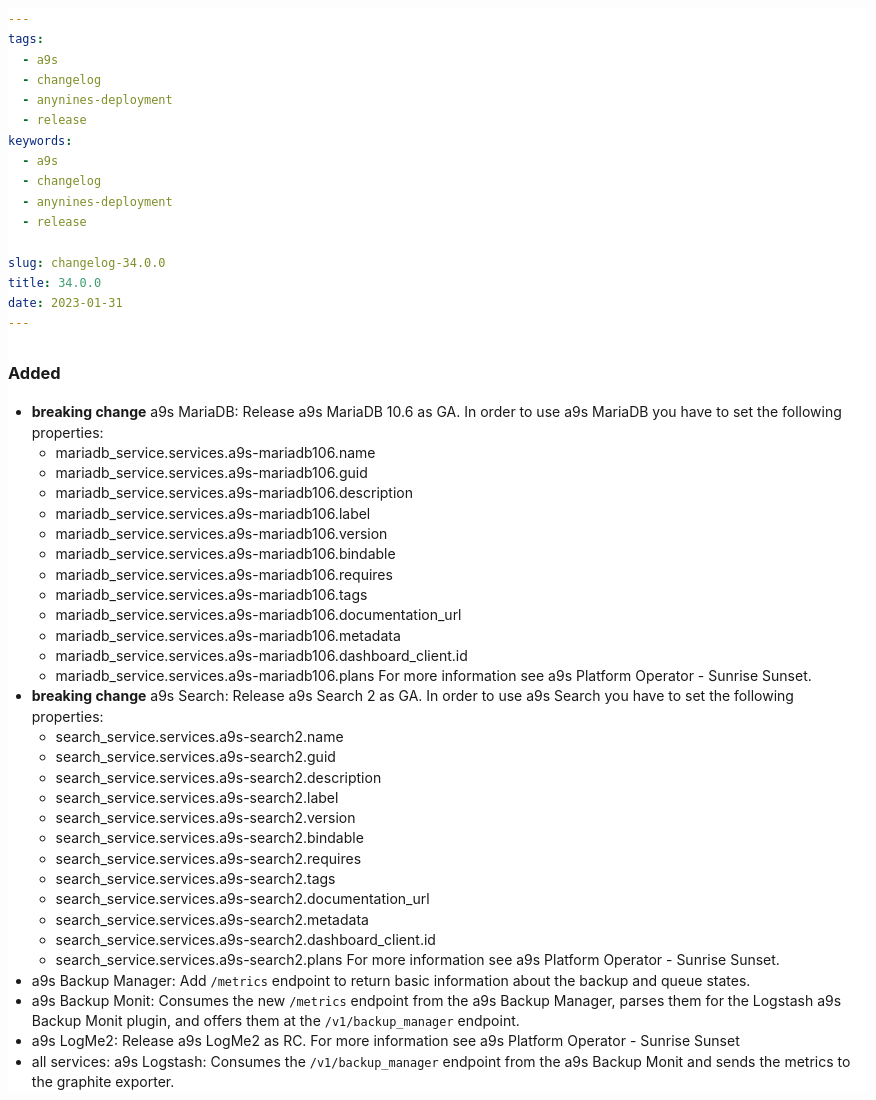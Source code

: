```yaml
---
tags:
  - a9s
  - changelog
  - anynines-deployment
  - release
keywords:
  - a9s
  - changelog
  - anynines-deployment
  - release

slug: changelog-34.0.0
title: 34.0.0
date: 2023-01-31
---
```


## 

### Added

- **breaking change** a9s MariaDB: Release a9s MariaDB 10.6 as GA. In order to
  use a9s MariaDB you have to set the following properties:
  * mariadb_service.services.a9s-mariadb106.name
  * mariadb_service.services.a9s-mariadb106.guid
  * mariadb_service.services.a9s-mariadb106.description
  * mariadb_service.services.a9s-mariadb106.label
  * mariadb_service.services.a9s-mariadb106.version
  * mariadb_service.services.a9s-mariadb106.bindable
  * mariadb_service.services.a9s-mariadb106.requires
  * mariadb_service.services.a9s-mariadb106.tags
  * mariadb_service.services.a9s-mariadb106.documentation_url
  * mariadb_service.services.a9s-mariadb106.metadata
  * mariadb_service.services.a9s-mariadb106.dashboard_client.id
  * mariadb_service.services.a9s-mariadb106.plans
  For more information see
  a9s Platform Operator - Sunrise Sunset.
- **breaking change** a9s Search: Release a9s Search 2 as GA. In order to use
  a9s Search you have to set the following properties:
  * search_service.services.a9s-search2.name
  * search_service.services.a9s-search2.guid
  * search_service.services.a9s-search2.description
  * search_service.services.a9s-search2.label
  * search_service.services.a9s-search2.version
  * search_service.services.a9s-search2.bindable
  * search_service.services.a9s-search2.requires
  * search_service.services.a9s-search2.tags
  * search_service.services.a9s-search2.documentation_url
  * search_service.services.a9s-search2.metadata
  * search_service.services.a9s-search2.dashboard_client.id
  * search_service.services.a9s-search2.plans
  For more information see
  a9s Platform Operator - Sunrise Sunset.
- a9s Backup Manager: Add `/metrics` endpoint to return basic information about
  the backup and queue states.
- a9s Backup Monit: Consumes the new `/metrics` endpoint from the a9s Backup Manager,
  parses them for the Logstash a9s Backup Monit plugin, and offers them at the
  `/v1/backup_manager` endpoint.
- a9s LogMe2: Release a9s LogMe2 as RC. For more information see
  a9s Platform Operator - Sunrise Sunset
- all services: a9s Logstash: Consumes the `/v1/backup_manager` endpoint from the
  a9s Backup Monit and sends the metrics to the graphite exporter.